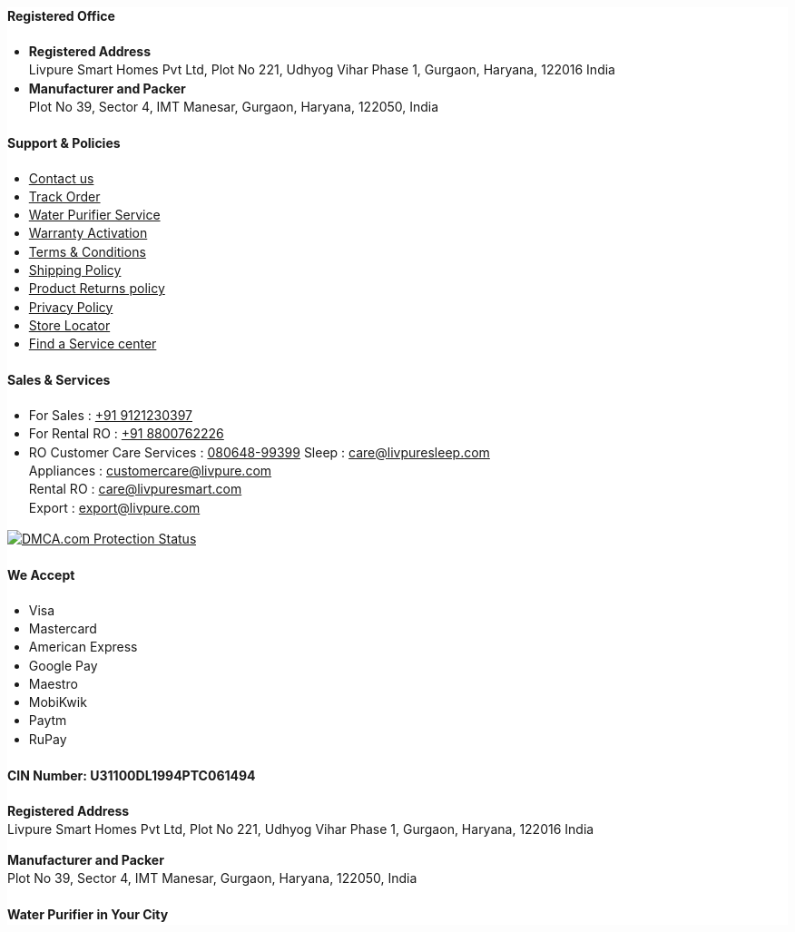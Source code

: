 #### Registered Office

* **Registered Address**  
    Livpure Smart Homes Pvt Ltd, Plot No 221, Udhyog Vihar Phase 1, Gurgaon, Haryana, 122016 India
* **Manufacturer and Packer**  
    Plot No 39, Sector 4, IMT Manesar, Gurgaon, Haryana, 122050, India

#### Support & Policies

* [Contact us](https://www.livpure.com/pages/contact-us)
* [Track Order](https://www.livpure.com/pages/track-order)
* [Water Purifier Service](https://www.livpure.com/pages/service-request)
* [Warranty Activation](https://www.livpure.com/pages/warranty-activation)
* [Terms & Conditions](https://www.livpure.com/pages/terms-condition)
* [Shipping Policy](https://www.livpure.com/policies/shipping-policy)
* [Product Returns policy](https://www.livpure.com/pages/product-return-policy)
* [Privacy Policy](https://www.livpure.com/pages/privacy-policy)
* [Store Locator](https://store.livpure.com/)
* [Find a Service center](https://service.livpure.com/)

#### Sales & Services

* For Sales : [+91 9121230397](tel:+919121230397)
* For Rental RO : [+91 8800762226](tel:+918800762226)
* RO Customer Care Services : [080648-99399](tel:08064899399)
Sleep : care@livpuresleep.com  
Appliances : customercare@livpure.com  
Rental RO : care@livpuresmart.com  
Export : export@livpure.com

[![DMCA.com Protection Status](https://images.dmca.com/Badges/DMCA_logo-grn-btn150w.png?ID=cd12aa49-0893-408a-8b8e-7924389036d2)](https://www.dmca.com/Protection/Status.aspx?ID=cd12aa49-0893-408a-8b8e-7924389036d2 "DMCA.com Protection Status")

#### We Accept

* Visa
* Mastercard
* American Express
* Google Pay
* Maestro
* MobiKwik
* Paytm
* RuPay

#### CIN Number: U31100DL1994PTC061494

**Registered Address**  
Livpure Smart Homes Pvt Ltd, Plot No 221, Udhyog Vihar Phase 1, Gurgaon, Haryana, 122016 India

**Manufacturer and Packer**  
Plot No 39, Sector 4, IMT Manesar, Gurgaon, Haryana, 122050, India

#### Water Purifier in Your City

